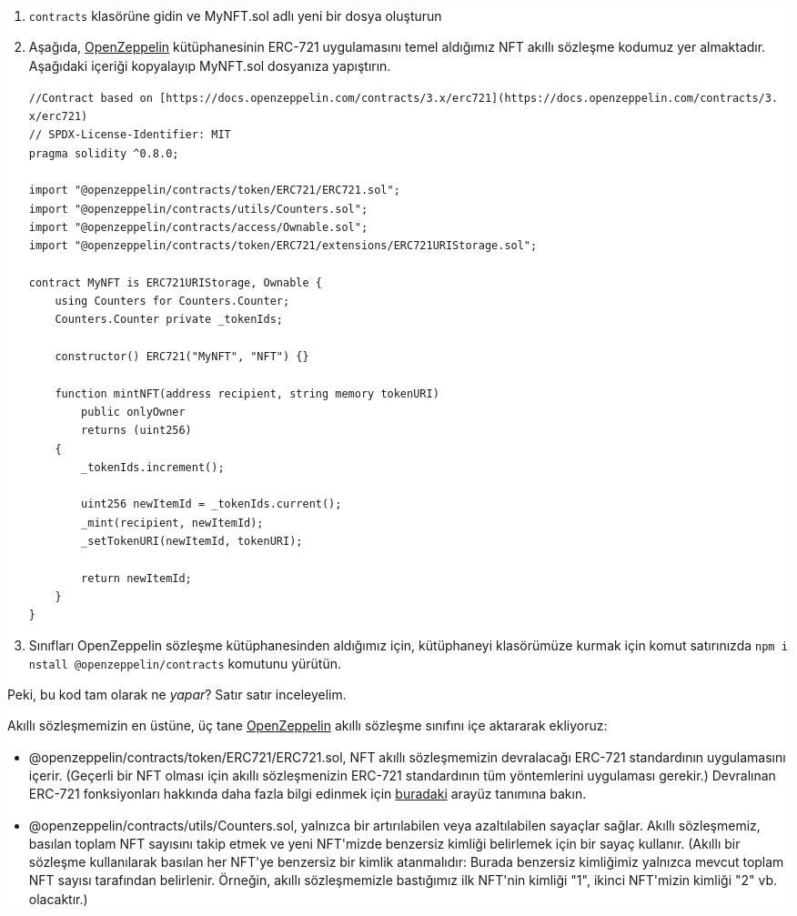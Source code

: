 1. `contracts` klasörüne gidin ve MyNFT.sol adlı yeni bir dosya oluşturun

2. Aşağıda, [OpenZeppelin](https://docs.openzeppelin.com/contracts/3.x/erc721) kütüphanesinin ERC-721 uygulamasını temel aldığımız NFT akıllı sözleşme kodumuz yer almaktadır. Aşağıdaki içeriği kopyalayıp MyNFT.sol dosyanıza yapıştırın.

   ```solidity
   //Contract based on [https://docs.openzeppelin.com/contracts/3.x/erc721](https://docs.openzeppelin.com/contracts/3.x/erc721)
   // SPDX-License-Identifier: MIT
   pragma solidity ^0.8.0;

   import "@openzeppelin/contracts/token/ERC721/ERC721.sol";
   import "@openzeppelin/contracts/utils/Counters.sol";
   import "@openzeppelin/contracts/access/Ownable.sol";
   import "@openzeppelin/contracts/token/ERC721/extensions/ERC721URIStorage.sol";

   contract MyNFT is ERC721URIStorage, Ownable {
       using Counters for Counters.Counter;
       Counters.Counter private _tokenIds;

       constructor() ERC721("MyNFT", "NFT") {}

       function mintNFT(address recipient, string memory tokenURI)
           public onlyOwner
           returns (uint256)
       {
           _tokenIds.increment();

           uint256 newItemId = _tokenIds.current();
           _mint(recipient, newItemId);
           _setTokenURI(newItemId, tokenURI);

           return newItemId;
       }
   }
   ```

3. Sınıfları OpenZeppelin sözleşme kütüphanesinden aldığımız için, kütüphaneyi klasörümüze kurmak için komut satırınızda `npm install @openzeppelin/contracts` komutunu yürütün.

Peki, bu kod tam olarak ne _yapar_? Satır satır inceleyelim.

Akıllı sözleşmemizin en üstüne, üç tane [OpenZeppelin](https://openzeppelin.com/) akıllı sözleşme sınıfını içe aktararak ekliyoruz:

- @openzeppelin/contracts/token/ERC721/ERC721.sol, NFT akıllı sözleşmemizin devralacağı ERC-721 standardının uygulamasını içerir. (Geçerli bir NFT olması için akıllı sözleşmenizin ERC-721 standardının tüm yöntemlerini uygulaması gerekir.) Devralınan ERC-721 fonksiyonları hakkında daha fazla bilgi edinmek için [buradaki](https://eips.xircanet/EIPS/eip-721) arayüz tanımına bakın.

- @openzeppelin/contracts/utils/Counters.sol, yalnızca bir artırılabilen veya azaltılabilen sayaçlar sağlar. Akıllı sözleşmemiz, basılan toplam NFT sayısını takip etmek ve yeni NFT'mizde benzersiz kimliği belirlemek için bir sayaç kullanır. (Akıllı bir sözleşme kullanılarak basılan her NFT'ye benzersiz bir kimlik atanmalıdır: Burada benzersiz kimliğimiz yalnızca mevcut toplam NFT sayısı tarafından belirlenir. Örneğin, akıllı sözleşmemizle bastığımız ilk NFT'nin kimliği "1", ikinci NFT'mizin kimliği "2" vb. olacaktır.)
